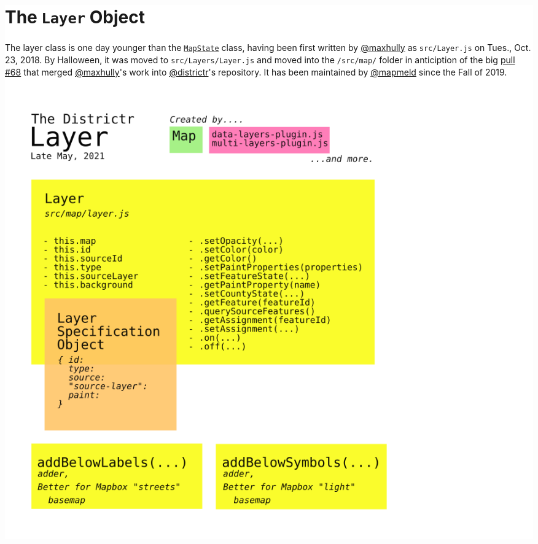 # The `Layer` Object
The layer class is one day younger than the [`MapState`] class,
having been first written by [@maxhully] as `src/Layer.js` on Tues.,
Oct. 23, 2018. By Halloween, it was moved to `src/Layers/Layer.js` and
moved into the `/src/map/` folder in anticiption of the big [pull #68]
that merged [@maxhully]'s work into [@districtr]'s repository. It has
been maintained by [@mapmeld] since the Fall of 2019.

<img src="../pics/layer.png" width=75%>


[@maxhully]: http://github.com/maxhully
[@mapmeld]: http://github.com/mapmeld
[@districtr]: http://github.com/districtr
[`MapState`]: ./map.md
[`MapState.map`]: ./map.md#map
[`Overlay.js`]: ../02editormap/layeroverlay.md
[`src/plugins/data-layers-plugin.js`]: ../06charts/datalayersplugin.md
[`multi-layers-plugin.js`]: ../06charts/multilayersplugin.md
[`src/components/Landmark.js`]: ../05landmarks/landmarksclass.md
[`src/map/NumberMarkers.js`]: ../02editormap/numbermarkers.md
[`map/index.js`]: ../../src/map/index.js
[pull #68]: https://github.com/districtr/districtr/pull/68